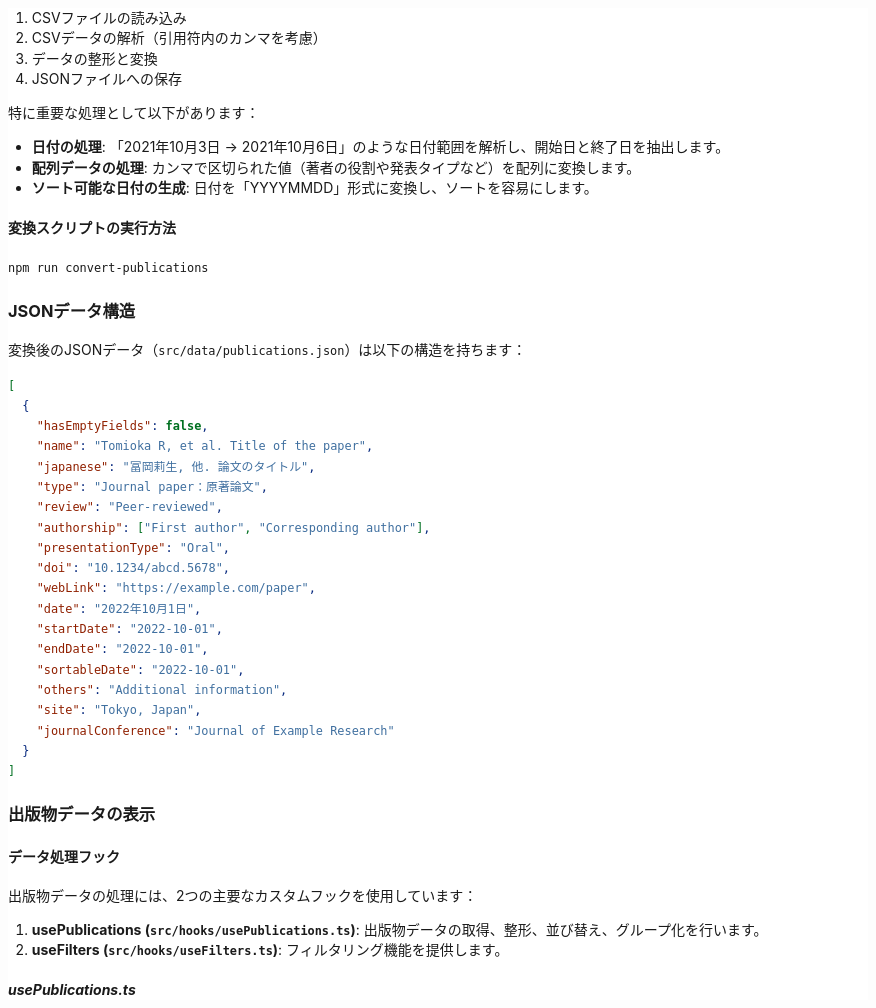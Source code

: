 1. CSVファイルの読み込み
2. CSVデータの解析（引用符内のカンマを考慮）
3. データの整形と変換
4. JSONファイルへの保存

特に重要な処理として以下があります：

- **日付の処理**: 「2021年10月3日 → 2021年10月6日」のような日付範囲を解析し、開始日と終了日を抽出します。
- **配列データの処理**: カンマで区切られた値（著者の役割や発表タイプなど）を配列に変換します。
- **ソート可能な日付の生成**: 日付を「YYYYMMDD」形式に変換し、ソートを容易にします。

#### 変換スクリプトの実行方法

```bash
npm run convert-publications
```

### JSONデータ構造

変換後のJSONデータ（`src/data/publications.json`）は以下の構造を持ちます：

```json
[
  {
    "hasEmptyFields": false,
    "name": "Tomioka R, et al. Title of the paper",
    "japanese": "冨岡莉生, 他. 論文のタイトル",
    "type": "Journal paper：原著論文",
    "review": "Peer-reviewed",
    "authorship": ["First author", "Corresponding author"],
    "presentationType": "Oral",
    "doi": "10.1234/abcd.5678",
    "webLink": "https://example.com/paper",
    "date": "2022年10月1日",
    "startDate": "2022-10-01",
    "endDate": "2022-10-01",
    "sortableDate": "2022-10-01",
    "others": "Additional information",
    "site": "Tokyo, Japan",
    "journalConference": "Journal of Example Research"
  }
]
```

### 出版物データの表示

#### データ処理フック

出版物データの処理には、2つの主要なカスタムフックを使用しています：

1. **usePublications (`src/hooks/usePublications.ts`)**: 出版物データの取得、整形、並び替え、グループ化を行います。
2. **useFilters (`src/hooks/useFilters.ts`)**: フィルタリング機能を提供します。

##### usePublications.ts
